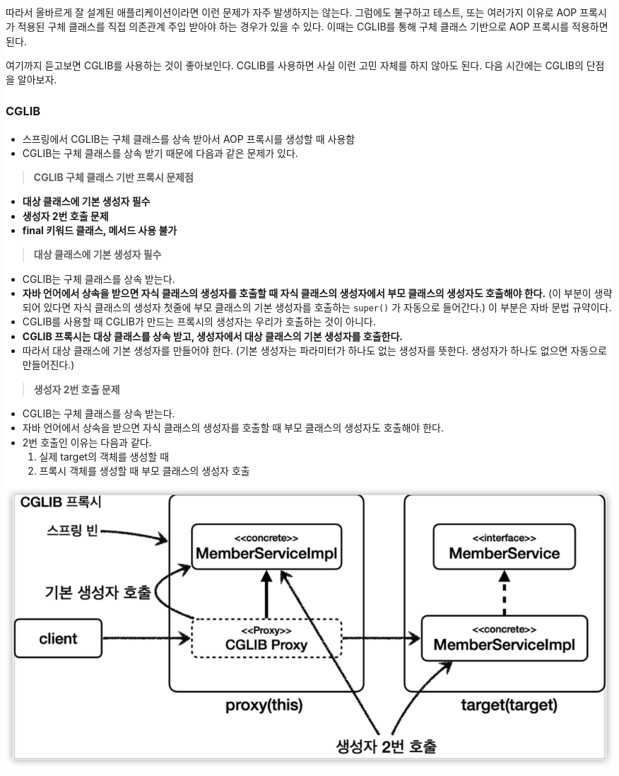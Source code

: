 따라서 올바르게 잘 설계된 애플리케이션이라면 이런 문제가 자주 발생하지는 않는다.
그럼에도 불구하고 테스트, 또는 여러가지 이유로 AOP 프록시가 적용된 구체 클래스를 직접 의존관계 주입 받아야 하는 경우가 있을 수 있다. 이때는 CGLIB를 통해 구체 클래스 기반으로 AOP 프록시를 적용하면 된다.

여기까지 듣고보면 CGLIB를 사용하는 것이 좋아보인다.
CGLIB를 사용하면 사실 이런 고민 자체를 하지 않아도 된다.
다음 시간에는 CGLIB의 단점을 알아보자.

### CGLIB

- 스프링에서 CGLIB는 구체 클래스를 상속 받아서 AOP 프록시를 생성할 때 사용함
- CGLIB는 구체 클래스를 상속 받기 때문에 다음과 같은 문제가 있다.

> **CGLIB 구체 클래스 기반 프록시 문제점**

- **대상 클래스에 기본 생성자 필수**
- **생성자 2번 호출 문제**
- **final 키워드 클래스, 메서드 사용 불가**

> **대상 클래스에 기본 생성자 필수**

- CGLIB는 구체 클래스를 상속 받는다.
- **자바 언어에서 상속을 받으면 자식 클래스의 생성자를 호출할 때 자식 클래스의 생성자에서 부모 클래스의 생성자도 호출해야 한다.** (이 부분이 생략되어 있다면 자식 클래스의 생성자 첫줄에 부모 클래스의 기본 생성자를 호출하는 `super()` 가 자동으로 들어간다.) 이 부분은 자바 문법 규약이다.
- CGLIB를 사용할 때 CGLIB가 만드는 프록시의 생성자는 우리가 호출하는 것이 아니다.
- **CGLIB 프록시는 대상 클래스를 상속 받고, 생성자에서 대상 클래스의 기본 생성자를 호출한다.**
- 따라서 대상 클래스에 기본 생성자를 만들어야 한다. (기본 생성자는 파라미터가 하나도 없는 생성자를 뜻한다. 생성자가 하나도 없으면 자동으로 만들어진다.)

> **생성자 2번 호출 문제**

- CGLIB는 구체 클래스를 상속 받는다.
- 자바 언어에서 상속을 받으면 자식 클래스의 생성자를 호출할 때 부모 클래스의 생성자도 호출해야 한다.
- 2번 호출인 이유는 다음과 같다.
  1. 실제 target의 객체를 생성할 때
  2. 프록시 객체를 생성할 때 부모 클래스의 생성자 호출

![](/images/2022-05-25-07-11-52.png)
